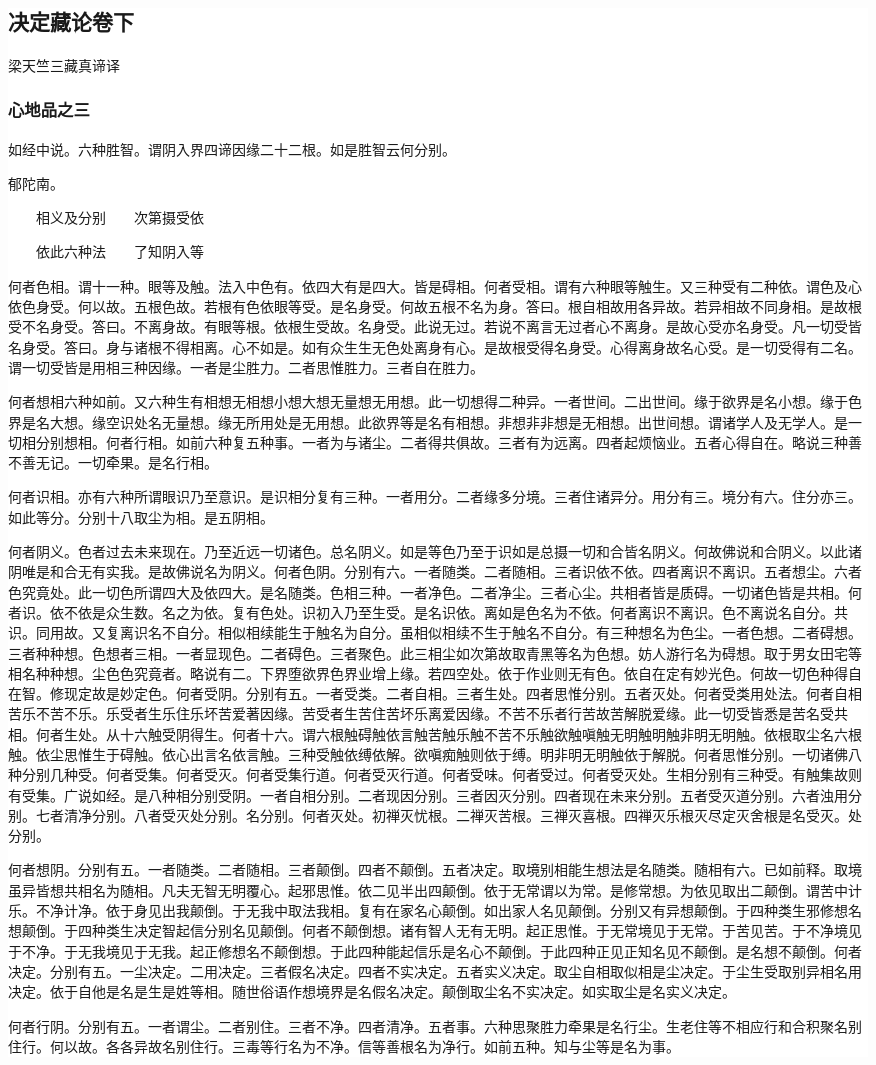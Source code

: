 ## 决定藏论卷下

梁天竺三藏真谛译

### 心地品之三

如经中说。六种胜智。谓阴入界四谛因缘二十二根。如是胜智云何分别。

郁陀南。

&emsp;&emsp;相义及分别&emsp;&emsp;次第摄受依

&emsp;&emsp;依此六种法&emsp;&emsp;了知阴入等

何者色相。谓十一种。眼等及触。法入中色有。依四大有是四大。皆是碍相。何者受相。谓有六种眼等触生。又三种受有二种依。谓色及心依色身受。何以故。五根色故。若根有色依眼等受。是名身受。何故五根不名为身。答曰。根自相故用各异故。若异相故不同身相。是故根受不名身受。答曰。不离身故。有眼等根。依根生受故。名身受。此说无过。若说不离言无过者心不离身。是故心受亦名身受。凡一切受皆名身受。答曰。身与诸根不得相离。心不如是。如有众生生无色处离身有心。是故根受得名身受。心得离身故名心受。是一切受得有二名。谓一切受皆是用相三种因缘。一者是尘胜力。二者思惟胜力。三者自在胜力。

何者想相六种如前。又六种生有相想无相想小想大想无量想无用想。此一切想得二种异。一者世间。二出世间。缘于欲界是名小想。缘于色界是名大想。缘空识处名无量想。缘无所用处是无用想。此欲界等是名有相想。非想非非想是无相想。出世间想。谓诸学人及无学人。是一切相分别想相。何者行相。如前六种复五种事。一者为与诸尘。二者得共俱故。三者有为远离。四者起烦恼业。五者心得自在。略说三种善不善无记。一切牵果。是名行相。

何者识相。亦有六种所谓眼识乃至意识。是识相分复有三种。一者用分。二者缘多分境。三者住诸异分。用分有三。境分有六。住分亦三。如此等分。分别十八取尘为相。是五阴相。

何者阴义。色者过去未来现在。乃至近远一切诸色。总名阴义。如是等色乃至于识如是总摄一切和合皆名阴义。何故佛说和合阴义。以此诸阴唯是和合无有实我。是故佛说名为阴义。何者色阴。分别有六。一者随类。二者随相。三者识依不依。四者离识不离识。五者想尘。六者色究竟处。此一切色所谓四大及依四大。是名随类。色相三种。一者净色。二者净尘。三者心尘。共相者皆是质碍。一切诸色皆是共相。何者识。依不依是众生数。名之为依。复有色处。识初入乃至生受。是名识依。离如是色名为不依。何者离识不离识。色不离说名自分。共识。同用故。又复离识名不自分。相似相续能生于触名为自分。虽相似相续不生于触名不自分。有三种想名为色尘。一者色想。二者碍想。三者种种想。色想者三相。一者显现色。二者碍色。三者聚色。此三相尘如次第故取青黑等名为色想。妨人游行名为碍想。取于男女田宅等相名种种想。尘色色究竟者。略说有二。下界堕欲界色界业增上缘。若四空处。依于作业则无有色。依自在定有妙光色。何故一切色种得自在智。修现定故是妙定色。何者受阴。分别有五。一者受类。二者自相。三者生处。四者思惟分别。五者灭处。何者受类用处法。何者自相苦乐不苦不乐。乐受者生乐住乐坏苦爱著因缘。苦受者生苦住苦坏乐离爱因缘。不苦不乐者行苦故苦解脱爱缘。此一切受皆悉是苦名受共相。何者生处。从十六触受阴得生。何者十六。谓六根触碍触依言触苦触乐触不苦不乐触欲触嗔触无明触明触非明无明触。依根取尘名六根触。依尘思惟生于碍触。依心出言名依言触。三种受触依缚依解。欲嗔痴触则依于缚。明非明无明触依于解脱。何者思惟分别。一切诸佛八种分别几种受。何者受集。何者受灭。何者受集行道。何者受灭行道。何者受味。何者受过。何者受灭处。生相分别有三种受。有触集故则有受集。广说如经。是八种相分别受阴。一者自相分别。二者现因分别。三者因灭分别。四者现在未来分别。五者受灭道分别。六者浊用分别。七者清净分别。八者受灭处分别。名分别。何者灭处。初禅灭忧根。二禅灭苦根。三禅灭喜根。四禅灭乐根灭尽定灭舍根是名受灭。处分别。

何者想阴。分别有五。一者随类。二者随相。三者颠倒。四者不颠倒。五者决定。取境别相能生想法是名随类。随相有六。已如前释。取境虽异皆想共相名为随相。凡夫无智无明覆心。起邪思惟。依二见半出四颠倒。依于无常谓以为常。是修常想。为依见取出二颠倒。谓苦中计乐。不净计净。依于身见出我颠倒。于无我中取法我相。复有在家名心颠倒。如出家人名见颠倒。分别又有异想颠倒。于四种类生邪修想名想颠倒。于四种类生决定智起信分别名见颠倒。何者不颠倒想。诸有智人无有无明。起正思惟。于无常境见于无常。于苦见苦。于不净境见于不净。于无我境见于无我。起正修想名不颠倒想。于此四种能起信乐是名心不颠倒。于此四种正见正知名见不颠倒。是名想不颠倒。何者决定。分别有五。一尘决定。二用决定。三者假名决定。四者不实决定。五者实义决定。取尘自相取似相是尘决定。于尘生受取别异相名用决定。依于自他是名是生是姓等相。随世俗语作想境界是名假名决定。颠倒取尘名不实决定。如实取尘是名实义决定。

何者行阴。分别有五。一者谓尘。二者别住。三者不净。四者清净。五者事。六种思聚胜力牵果是名行尘。生老住等不相应行和合积聚名别住行。何以故。各各异故名别住行。三毒等行名为不净。信等善根名为净行。如前五种。知与尘等是名为事。
